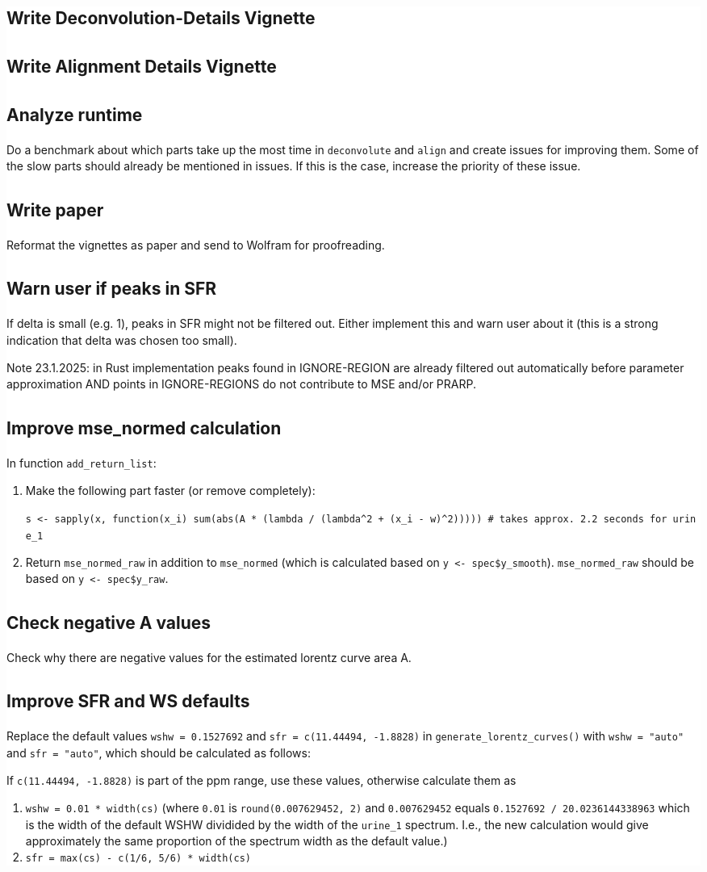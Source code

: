 ## Write Deconvolution-Details Vignette

## Write Alignment Details Vignette

## Analyze runtime

Do a benchmark about which parts take up the most time in `deconvolute` and `align` and create issues for improving them. Some of the slow parts should already be mentioned in issues. If this is the case, increase the priority of these issue.

## Write paper

Reformat the vignettes as paper and send to Wolfram for proofreading.

## Warn user if peaks in SFR

If delta is small (e.g. 1), peaks in SFR might not be filtered out. Either implement this and warn user about it (this is a strong indication that delta was chosen too small).

Note 23.1.2025: in Rust implementation peaks found in IGNORE-REGION are already filtered out automatically before parameter approximation AND points in IGNORE-REGIONS do not contribute to MSE and/or PRARP.

## Improve mse_normed calculation

In function `add_return_list`:

1. Make the following part faster (or remove completely):

   `s <- sapply(x, function(x_i) sum(abs(A * (lambda / (lambda^2 + (x_i - w)^2))))) # takes approx. 2.2 seconds for urine_1`

2. Return `mse_normed_raw` in addition to `mse_normed` (which is calculated based on `y <- spec$y_smooth`). `mse_normed_raw` should be based on `y <- spec$y_raw`.

## Check negative A values

Check why there are negative values for the estimated lorentz curve area A.

## Improve SFR and WS defaults

Replace the default values `wshw = 0.1527692` and `sfr = c(11.44494, -1.8828)` in `generate_lorentz_curves()` with `wshw = "auto"` and `sfr = "auto"`, which should be calculated as follows:

If `c(11.44494, -1.8828)` is part of the ppm range, use these values, otherwise calculate them as

1. `wshw = 0.01 * width(cs)` (where `0.01` is `round(0.007629452, 2)` and `0.007629452` equals `0.1527692 / 20.0236144338963` which is the width of the default WSHW dividided by the width of the `urine_1` spectrum. I.e., the new calculation would give approximately the same proportion of the spectrum width as the default value.)
2. `sfr = max(cs) - c(1/6, 5/6) * width(cs)`
